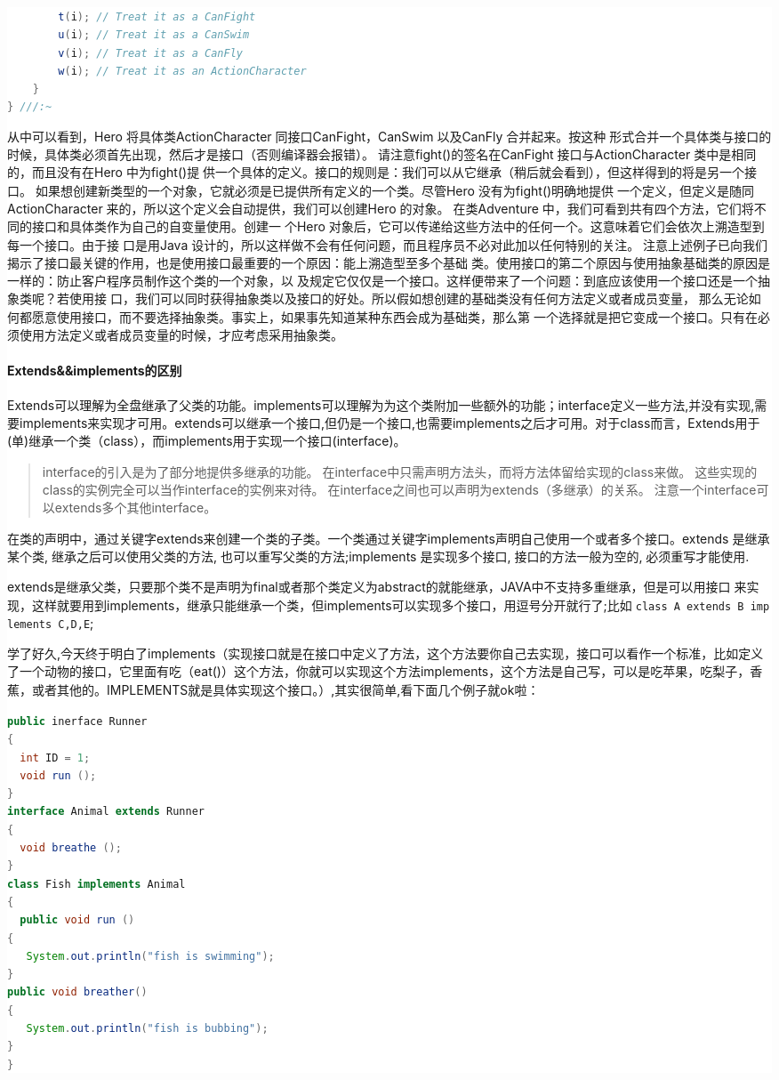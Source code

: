 ~~~java
		t(i); // Treat it as a CanFight
		u(i); // Treat it as a CanSwim
		v(i); // Treat it as a CanFly
		w(i); // Treat it as an ActionCharacter
	}
} ///:~
~~~

从中可以看到，Hero 将具体类ActionCharacter 同接口CanFight，CanSwim 以及CanFly 合并起来。按这种
形式合并一个具体类与接口的时候，具体类必须首先出现，然后才是接口（否则编译器会报错）。
请注意fight()的签名在CanFight 接口与ActionCharacter 类中是相同的，而且没有在Hero 中为fight()提
供一个具体的定义。接口的规则是：我们可以从它继承（稍后就会看到），但这样得到的将是另一个接口。
如果想创建新类型的一个对象，它就必须是已提供所有定义的一个类。尽管Hero 没有为fight()明确地提供
一个定义，但定义是随同ActionCharacter 来的，所以这个定义会自动提供，我们可以创建Hero 的对象。
在类Adventure 中，我们可看到共有四个方法，它们将不同的接口和具体类作为自己的自变量使用。创建一
个Hero 对象后，它可以传递给这些方法中的任何一个。这意味着它们会依次上溯造型到每一个接口。由于接
口是用Java 设计的，所以这样做不会有任何问题，而且程序员不必对此加以任何特别的关注。
注意上述例子已向我们揭示了接口最关键的作用，也是使用接口最重要的一个原因：能上溯造型至多个基础
类。使用接口的第二个原因与使用抽象基础类的原因是一样的：防止客户程序员制作这个类的一个对象，以
及规定它仅仅是一个接口。这样便带来了一个问题：到底应该使用一个接口还是一个抽象类呢？若使用接
口，我们可以同时获得抽象类以及接口的好处。所以假如想创建的基础类没有任何方法定义或者成员变量，
那么无论如何都愿意使用接口，而不要选择抽象类。事实上，如果事先知道某种东西会成为基础类，那么第
一个选择就是把它变成一个接口。只有在必须使用方法定义或者成员变量的时候，才应考虑采用抽象类。

#### Extends&&implements的区别

Extends可以理解为全盘继承了父类的功能。implements可以理解为为这个类附加一些额外的功能；interface定义一些方法,并没有实现,需要implements来实现才可用。extends可以继承一个接口,但仍是一个接口,也需要implements之后才可用。对于class而言，Extends用于(单)继承一个类（class），而implements用于实现一个接口(interface)。

> interface的引入是为了部分地提供多继承的功能。
> 在interface中只需声明方法头，而将方法体留给实现的class来做。
> 这些实现的class的实例完全可以当作interface的实例来对待。
> 在interface之间也可以声明为extends（多继承）的关系。
> 注意一个interface可以extends多个其他interface。

在类的声明中，通过关键字extends来创建一个类的子类。一个类通过关键字implements声明自己使用一个或者多个接口。extends 是继承某个类, 继承之后可以使用父类的方法, 也可以重写父类的方法;implements 是实现多个接口, 接口的方法一般为空的, 必须重写才能使用.

extends是继承父类，只要那个类不是声明为final或者那个类定义为abstract的就能继承，JAVA中不支持多重继承，但是可以用接口 来实现，这样就要用到implements，继承只能继承一个类，但implements可以实现多个接口，用逗号分开就行了;比如 `class A extends B implements C,D,E`;

学了好久,今天终于明白了implements（实现接口就是在接口中定义了方法，这个方法要你自己去实现，接口可以看作一个标准，比如定义了一个动物的接口，它里面有吃（eat()）这个方法，你就可以实现这个方法implements，这个方法是自己写，可以是吃苹果，吃梨子，香蕉，或者其他的。IMPLEMENTS就是具体实现这个接口。）,其实很简单,看下面几个例子就ok啦：

```java
public inerface Runner
{
  int ID = 1;
  void run ();
}
interface Animal extends Runner
{
  void breathe ();
}
class Fish implements Animal
{
  public void run ()
{
   System.out.println("fish is swimming");
}
public void breather()
{
   System.out.println("fish is bubbing");   
}
}
```